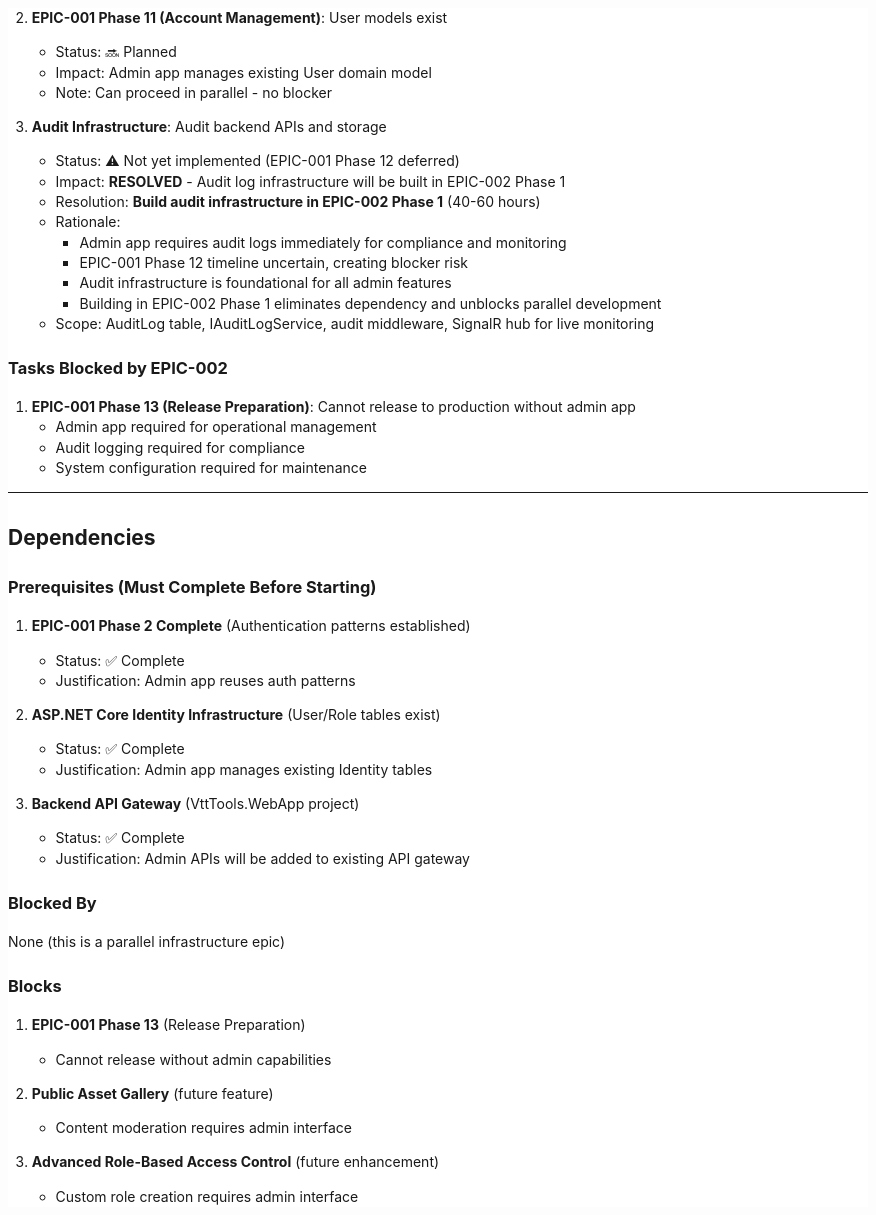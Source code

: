 2. **EPIC-001 Phase 11 (Account Management)**: User models exist
   - Status: 🔜 Planned
   - Impact: Admin app manages existing User domain model
   - Note: Can proceed in parallel - no blocker

3. **Audit Infrastructure**: Audit backend APIs and storage
   - Status: ⚠️ Not yet implemented (EPIC-001 Phase 12 deferred)
   - Impact: **RESOLVED** - Audit log infrastructure will be built in EPIC-002 Phase 1
   - Resolution: **Build audit infrastructure in EPIC-002 Phase 1** (40-60 hours)
   - Rationale:
     - Admin app requires audit logs immediately for compliance and monitoring
     - EPIC-001 Phase 12 timeline uncertain, creating blocker risk
     - Audit infrastructure is foundational for all admin features
     - Building in EPIC-002 Phase 1 eliminates dependency and unblocks parallel development
   - Scope: AuditLog table, IAuditLogService, audit middleware, SignalR hub for live monitoring

### Tasks Blocked by EPIC-002

1. **EPIC-001 Phase 13 (Release Preparation)**: Cannot release to production without admin app
   - Admin app required for operational management
   - Audit logging required for compliance
   - System configuration required for maintenance

---

## Dependencies

### Prerequisites (Must Complete Before Starting)

1. **EPIC-001 Phase 2 Complete** (Authentication patterns established)
   - Status: ✅ Complete
   - Justification: Admin app reuses auth patterns

2. **ASP.NET Core Identity Infrastructure** (User/Role tables exist)
   - Status: ✅ Complete
   - Justification: Admin app manages existing Identity tables

3. **Backend API Gateway** (VttTools.WebApp project)
   - Status: ✅ Complete
   - Justification: Admin APIs will be added to existing API gateway

### Blocked By

None (this is a parallel infrastructure epic)

### Blocks

1. **EPIC-001 Phase 13** (Release Preparation)
   - Cannot release without admin capabilities

2. **Public Asset Gallery** (future feature)
   - Content moderation requires admin interface

3. **Advanced Role-Based Access Control** (future enhancement)
   - Custom role creation requires admin interface
